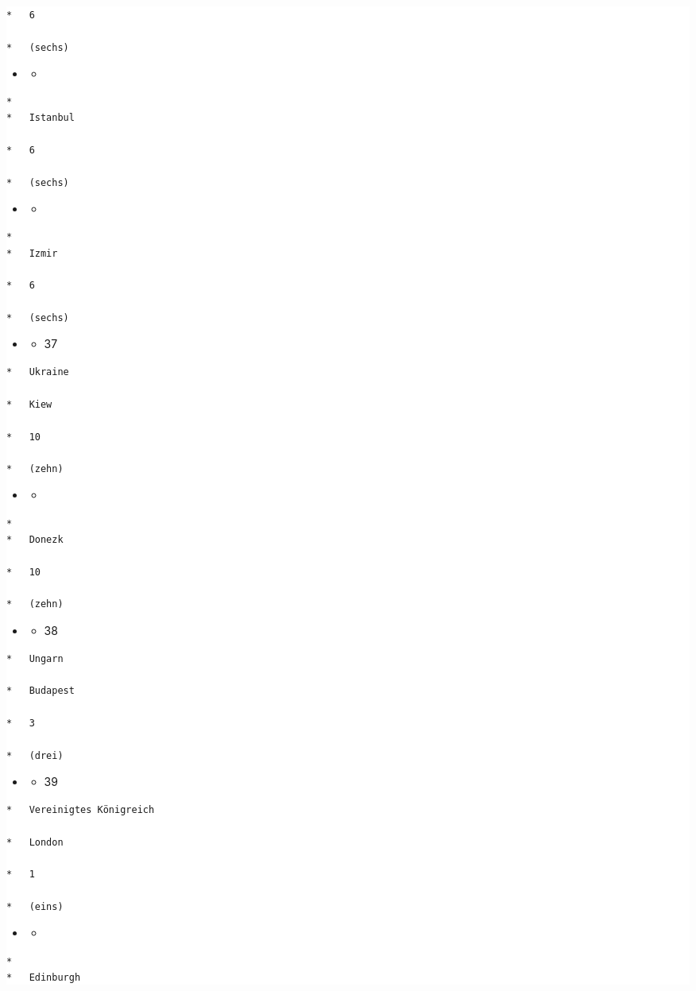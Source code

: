     *   6

    *   (sechs)


*    *
    *
    *   Istanbul

    *   6

    *   (sechs)


*    *
    *
    *   Izmir

    *   6

    *   (sechs)


*    *   37

    *   Ukraine

    *   Kiew

    *   10

    *   (zehn)


*    *
    *
    *   Donezk

    *   10

    *   (zehn)


*    *   38

    *   Ungarn

    *   Budapest

    *   3

    *   (drei)


*    *   39

    *   Vereinigtes Königreich

    *   London

    *   1

    *   (eins)


*    *
    *
    *   Edinburgh

